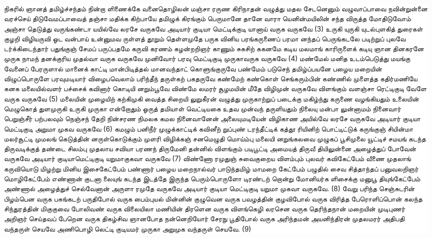 நிகரில் ஞானத் தமிழ்ச்சந்தம் நின்றா ளிணைக்கே வனைதொழிலன்
மஞ்சா ரருண கிரிநாதன் வழுத்து மதல சேடனெனும்
வழுவாப்பாவை நவின்றுன்னை வரச்செய் திடுவேமப்பாவைத்
தஞ்சா மதிக்க கிற்பாயே தமிழுக் கிரங்கும் பெருமானே
தானே வாரா யெனின்மயிலின் சந்த விருத்த மோதிடுவோம்
அஞ்சா தெடுத்து வருங்கண்டா யயில்வே லரசே வருகவே
அடியார் குடியா மெட்டிக்குடி யானாய் வருக வருகவே (3)
உருகி யுருகி யுடல்புளகித் துரைகள் குழறி விழியருவி
ஓட வன்பாய் உன்னுமவ ருள்ளத் தூறும் தெள்ளமுதே
பருக வினிய பரங்கருணைப் பரமா னந்தப் பெருங்கடலே
படிற்றுப் புலவே டர்க்கிடைந்தார் பதுங்குஞ் சேமப் பருப்பதமே
கருவி கரணம் கழன்றறிஞர் காணும் சுகசிற் ககனமே
கடிய மலமாங் காரிருளைக் கடியு ஞான தினகரனே
முருக நாமந் தனக்குரிய முதல்வா வருக வருகவே
முனிவோர் பரவு மெட்டிகுடி முருகாவருக வருகவே (4)
மண்மேல் மனித உடம்பெடுத்து மயங்கு வேனைப் பேரருளால்
மானைக் காட்டி மான்பிடித்தல் மானவந்தாட் கொளுங்குருவே
பண்மேம் படுசெந் தமிழ்ப்பயனே பழைய மறையின் விழுப்பொருளே
பரவுமடியார் விழைபவெலாம் பரிந்தீந் தருள்கற் பகதருவே
கண்மேற் கண்கொள் செங்கரும்பின் கண்ணில் முளைத்த கதிர்மணியே
கனக மலையில்வளர் பச்சைக் கவினார் கொடியி னறும்பூவே
விண்மே லமரர் சூழமயின் மீதே விழிமுன் வருகவே
விளங்கும் வளஞ்சா ரெட்டிகுடி வேளே வருக வருகவே (5)
மலையின் முழையிற் கற்கிமுகி வைத்த சிறையி லுறுகீரன்
வழுத்து முருகாற்றுப் படைக்கு மகிழ்ந்து கருணை வழங்கியதும்
உலையின் மெழுகொத் துளமுருகி உருகி முருகா என்றோதும்
ஓருத் தமியாள் வெட்டியகை உதவ முன்வந் தருளியதும்
நிலையு மன்பா லுன்னாமம் நினைவார் பெறுஞ்சீர் பற்பலவும்
நெஞ்சந் தேறி நின்சரண நிமலக கமல நினைவானேன்
அலையுமடியேன் விழிகாண அயில்வே லரசே வருகவே
அடியார் குடியா மெட்டிகுடி அறுமா முகவ வருகவே (6)
கமழும் பனிநீர் முழுக்காட்டிக் கவினீற் றுப்புண் டரந்தீட்டிக்
கத்தூ ரியினிற் பொட்டிட்டுக் கருங்குஞ் சியின்மா மலர்சூட்டி
முமலங் கெடுத்தின் னருள்கொடுக்கும் முளரி விழிக்கஞ் சனமெழுதி
மொய்ம்பு மலையி னறுங்கலவை முழுகப் பூசிமுலை யூட்டிச்
சமயங் கடந்த திருவடிக்குத் தண்டை சிலம்பு முதலாய
சவியா பரணந் திருமேனி தன்னில் விளங்கும் படிபூட்டி
அமையத் திருவீ தியிலுன்னை அழைத்துப் போவேன் வருகவே
அடியார் குடியாமெட்டிகுடி யறுமாகுகவா வருகவே (7)
விண்ணோ ரமுதுஞ் சுவைகுறைய விளம்பும் புலவர் கவிகேட்பேம்
வீணை முதலாங் கருவியொடு மிழற்று மினிய இசைகேட்பேம்
பண்ணார் பழைய மறைநால்வர் பாடுந்தமிழ் மாமறை கேட்பேம்
பழுதில் சைவ சித்தாந்தப் பனுவலறிஞர் மொழிகேட்பேம்
எண்ணான் குடனா லையுங் கடந்த இடத்தே இருந்த பெரும்பொருளோ
டிரண்டற் றொன்று மோனியர்க ளிசைக்கு மனுபூ தியுங்கேட்பேம்
அண்ணால் அழைத்துச் செல்வேனான் அருளா ரமுதே வருகவே
அடியார் குடியா மெட்டிகுடி யறுமா முகவா வருகவே. (8)
வேறு
பரிந்த செஞ்சுடரின் பிழம்பென வருக
பசுங்கடற் பருதிபோல் வருக
பைம்புயல் மின்னின் குழுவென வருக
பவழத்தின் குழவிபோல் வருக
விரித்த பேரொளிப்பொன் கலந்த சிந்துரத்தின்
மிகுகுவை போலிவண் வருக
விலையிலா மணியின் திரளென வருக
விளங்கெழி லரசென வருக
தெரிந்தநான் மறையின் முடிபுணர் அறிஞர்
செய்தவப் பேறென வருக
திகழ்சிவ ஞானபோத நன்னெறியோர்
சேரநு பூதிபோல் வருக
அரிந்தமன் அயனிந்திரன் முதலமரர்
அதிபதி வந்தருள் செயவே
அணிபொழி லெட்டி குடியமர் முருகா
அறுமுக வந்தருள் செயவே. (9)
